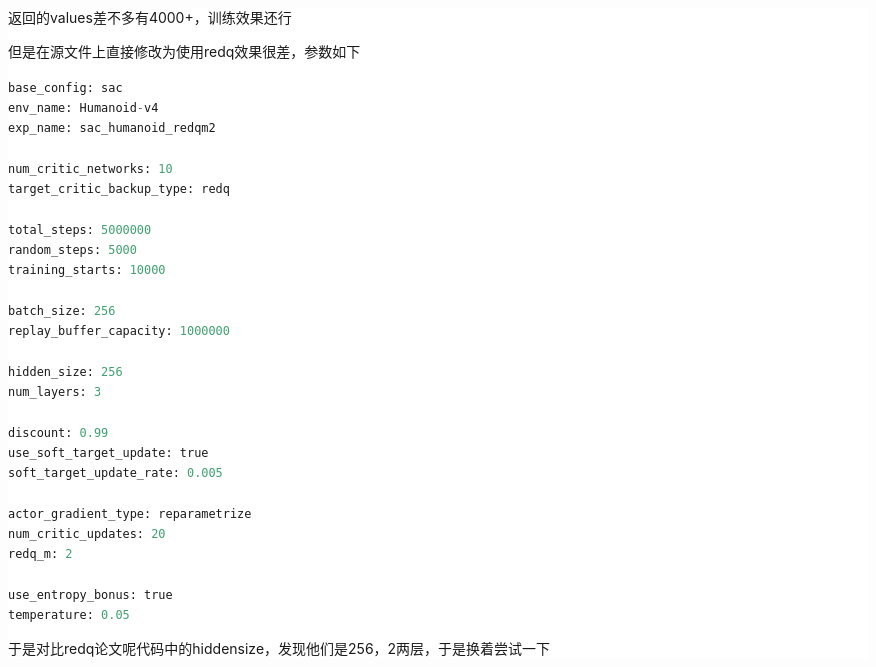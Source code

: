 返回的values差不多有4000+，训练效果还行

但是在源文件上直接修改为使用redq效果很差，参数如下

```python
base_config: sac
env_name: Humanoid-v4
exp_name: sac_humanoid_redqm2

num_critic_networks: 10
target_critic_backup_type: redq

total_steps: 5000000
random_steps: 5000
training_starts: 10000

batch_size: 256
replay_buffer_capacity: 1000000

hidden_size: 256
num_layers: 3

discount: 0.99
use_soft_target_update: true
soft_target_update_rate: 0.005

actor_gradient_type: reparametrize
num_critic_updates: 20
redq_m: 2

use_entropy_bonus: true
temperature: 0.05
```

于是对比redq论文呢代码中的hiddensize，发现他们是256，2两层，于是换着尝试一下
